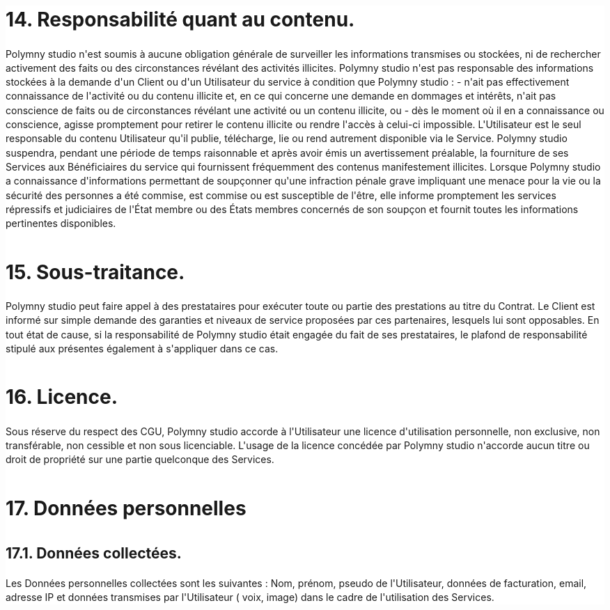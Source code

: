 # 14. Responsabilité quant au contenu.

Polymny studio n'est soumis à aucune obligation générale de surveiller les
informations transmises ou stockées, ni de rechercher activement des faits ou
des circonstances révélant des activités illicites. Polymny studio n'est pas
responsable des informations stockées à la demande d'un Client ou d'un
Utilisateur du service à condition que Polymny studio : - n'ait pas
effectivement connaissance de l'activité ou du contenu illicite et, en ce qui
concerne une demande en dommages et intérêts, n'ait pas conscience de faits ou
de circonstances révélant une activité ou un contenu illicite, ou - dès le
moment où il en a connaissance ou conscience, agisse promptement pour retirer
le contenu illicite ou rendre l'accès à celui-ci impossible. L'Utilisateur est
le seul responsable du contenu Utilisateur qu'il publie, télécharge, lie ou
rend autrement disponible via le Service.  Polymny studio suspendra, pendant
une période de temps raisonnable et après avoir émis un avertissement
préalable, la fourniture de ses Services aux Bénéficiaires du service qui
fournissent fréquemment des contenus manifestement illicites. Lorsque Polymny
studio a connaissance d'informations permettant de soupçonner qu'une infraction
pénale grave impliquant une menace pour la vie ou la sécurité des personnes a
été commise, est commise ou est susceptible de l'être, elle informe promptement
les services répressifs et judiciaires de l'État membre ou des États membres
concernés de son soupçon et fournit toutes les informations pertinentes
disponibles.

# 15. Sous-traitance.

Polymny studio peut faire appel à des prestataires pour exécuter toute ou
partie des prestations au titre du Contrat.  Le Client est informé sur simple
demande des garanties et niveaux de service proposées par ces partenaires,
lesquels lui sont opposables. En tout état de cause, si la responsabilité de
Polymny studio était engagée du fait de ses prestataires, le plafond de
responsabilité stipulé aux présentes également à s'appliquer dans ce cas.

# 16. Licence.

Sous réserve du respect des CGU, Polymny studio accorde à l'Utilisateur une
licence d'utilisation personnelle, non exclusive, non transférable, non
cessible et non sous licenciable. L'usage de la licence concédée par Polymny
studio n'accorde aucun titre ou droit de propriété sur une partie quelconque
des Services.

# 17. Données personnelles

## 17.1. Données collectées.

Les Données personnelles collectées sont les suivantes : Nom, prénom, pseudo de
l'Utilisateur, données de facturation, email, adresse IP et données transmises
par l'Utilisateur ( voix, image) dans le cadre de l'utilisation des Services.
